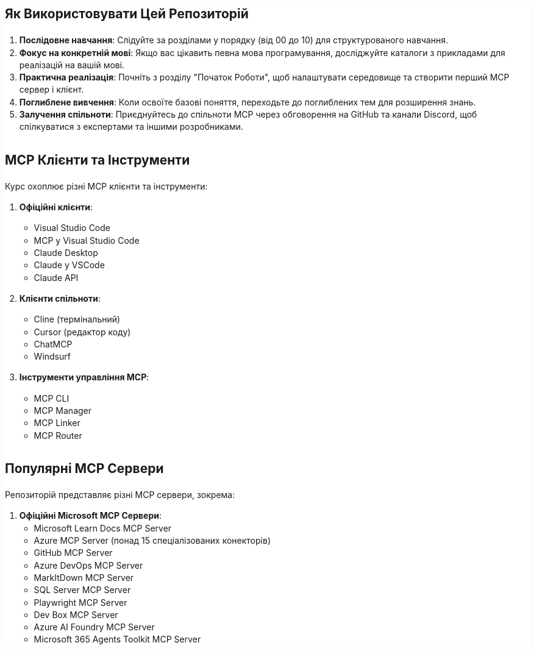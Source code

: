 ## Як Використовувати Цей Репозиторій

1. **Послідовне навчання**: Слідуйте за розділами у порядку (від 00 до 10) для структурованого навчання.
2. **Фокус на конкретній мові**: Якщо вас цікавить певна мова програмування, досліджуйте каталоги з прикладами для реалізацій на вашій мові.
3. **Практична реалізація**: Почніть з розділу "Початок Роботи", щоб налаштувати середовище та створити перший MCP сервер і клієнт.
4. **Поглиблене вивчення**: Коли освоїте базові поняття, переходьте до поглиблених тем для розширення знань.
5. **Залучення спільноти**: Приєднуйтесь до спільноти MCP через обговорення на GitHub та канали Discord, щоб спілкуватися з експертами та іншими розробниками.

## MCP Клієнти та Інструменти

Курс охоплює різні MCP клієнти та інструменти:

1. **Офіційні клієнти**:
   - Visual Studio Code
   - MCP у Visual Studio Code
   - Claude Desktop
   - Claude у VSCode
   - Claude API

2. **Клієнти спільноти**:
   - Cline (термінальний)
   - Cursor (редактор коду)
   - ChatMCP
   - Windsurf

3. **Інструменти управління MCP**:
   - MCP CLI
   - MCP Manager
   - MCP Linker
   - MCP Router

## Популярні MCP Сервери

Репозиторій представляє різні MCP сервери, зокрема:

1. **Офіційні Microsoft MCP Сервери**:
   - Microsoft Learn Docs MCP Server
   - Azure MCP Server (понад 15 спеціалізованих конекторів)
   - GitHub MCP Server
   - Azure DevOps MCP Server
   - MarkItDown MCP Server
   - SQL Server MCP Server
   - Playwright MCP Server
   - Dev Box MCP Server
   - Azure AI Foundry MCP Server
   - Microsoft 365 Agents Toolkit MCP Server
